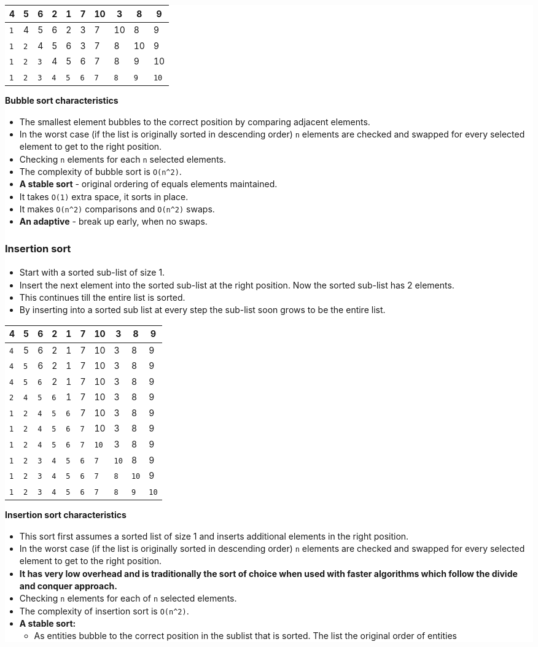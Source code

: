 | 4 | 5 | 6 | 2 | 1 | 7 | 10 | 3 | 8 | 9 |
|---|---|---|---|---|---|---|---|---|---|
| `1` | 4 | 5 | 6 | 2 | 3 | 7 | 10 | 8 | 9 |
| `1` | `2` | 4 | 5 | 6 | 3 | 7 | 8 | 10 | 9 |
| `1` | `2` | `3` | 4 | 5 | 6 | 7 | 8 | 9 | 10 |
| `1` | `2` | `3` | `4` | `5` | `6` | `7` | `8` | `9` | `10` |

**Bubble sort characteristics**

- The smallest element bubbles to the correct position by comparing adjacent elements.
- In the worst case (if the list is originally sorted in descending order) `n` elements are checked and swapped for
every selected element to get to the right position.
- Checking `n` elements for each `n` selected elements.
- The complexity of bubble sort is `O(n^2)`.
- **A stable sort** - original ordering of equals elements maintained.
- It takes `O(1)` extra space, it sorts in place.
- It makes `O(n^2)` comparisons and `O(n^2)` swaps.
- **An adaptive** - break up early, when no swaps.

### Insertion sort

- Start with a sorted sub-list of size 1.
- Insert the next element into the sorted sub-list at the right position. Now the sorted sub-list has 2 elements.
- This continues till the entire list is sorted.
- By inserting into a sorted sub list at every step the sub-list soon grows to be the entire list.

| 4 | 5 | 6 | 2 | 1 | 7 | 10 | 3 | 8 | 9 |
|---|---|---|---|---|---|---|---|---|---|
| `4` | 5 | 6 | 2 | 1 | 7 | 10 | 3 | 8 | 9 |
| `4` | `5` | 6 | 2 | 1 | 7 | 10 | 3 | 8 | 9 |
| `4` | `5` | `6` | 2 | 1 | 7 | 10 | 3 | 8 | 9 |
| `2` | `4` | `5` | `6` | 1 | 7 | 10 | 3 | 8 | 9 |
| `1` | `2` | `4` | `5` | `6` | 7 | 10 | 3 | 8 | 9 |
| `1` | `2` | `4` | `5` | `6` | `7` | 10 | 3 | 8 | 9 |
| `1` | `2` | `4` | `5` | `6` | `7` | `10` | 3 | 8 | 9 |
| `1` | `2` | `3` | `4` | `5` | `6` | `7` | `10` | 8 | 9 |
| `1` | `2` | `3` | `4` | `5` | `6` | `7` | `8` | `10` | 9 |
| `1` | `2` | `3` | `4` | `5` | `6` | `7` | `8` | `9` | `10` |

**Insertion sort characteristics**

- This sort first assumes a sorted list of size 1 and inserts additional elements in the right position.
- In the worst case (if the list is originally sorted in descending order) `n` elements are checked and swapped
for every selected element to get to the right position.
- **It has very low overhead and is traditionally the sort of choice when used with faster algorithms which follow the
divide and conquer approach.**
- Checking `n` elements for each of `n` selected elements.
- The complexity of insertion sort is `O(n^2)`.
- **A stable sort:**
    - As entities bubble to the correct position in the sublist that is sorted. The list the original order of entities